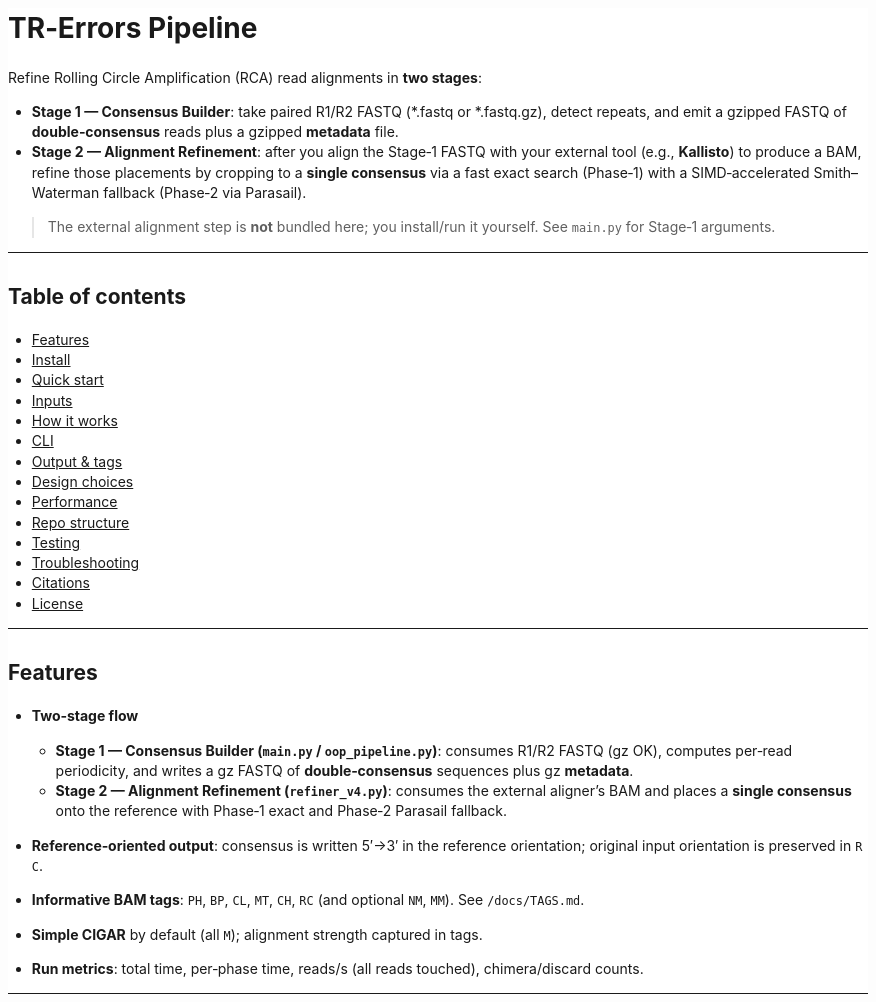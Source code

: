 # TR‑Errors Pipeline

Refine Rolling Circle Amplification (RCA) read alignments in **two stages**:

* **Stage 1 — Consensus Builder**: take paired R1/R2 FASTQ (\*.fastq or \*.fastq.gz), detect repeats, and emit a gzipped FASTQ of **double‑consensus** reads plus a gzipped **metadata** file.
* **Stage 2 — Alignment Refinement**: after you align the Stage‑1 FASTQ with your external tool (e.g., **Kallisto**) to produce a BAM, refine those placements by cropping to a **single consensus** via a fast exact search (Phase‑1) with a SIMD‑accelerated Smith–Waterman fallback (Phase‑2 via Parasail).

> The external alignment step is **not** bundled here; you install/run it yourself. See `main.py` for Stage‑1 arguments.

---

## Table of contents

* [Features](#features)
* [Install](#install)
* [Quick start](#quick-start)
* [Inputs](#inputs)
* [How it works](#how-it-works)
* [CLI](#cli)
* [Output & tags](#output--tags)
* [Design choices](#design-choices)
* [Performance](#performance)
* [Repo structure](#repo-structure)
* [Testing](#testing)
* [Troubleshooting](#troubleshooting)
* [Citations](#citations)
* [License](#license)

---

## Features

* **Two‑stage flow**

  * **Stage 1 — Consensus Builder (`main.py` / `oop_pipeline.py`)**: consumes R1/R2 FASTQ (gz OK), computes per‑read periodicity, and writes a gz FASTQ of **double‑consensus** sequences plus gz **metadata**.
  * **Stage 2 — Alignment Refinement (`refiner_v4.py`)**: consumes the external aligner’s BAM and places a **single consensus** onto the reference with Phase‑1 exact and Phase‑2 Parasail fallback.
* **Reference‑oriented output**: consensus is written 5′→3′ in the reference orientation; original input orientation is preserved in `RC`.
* **Informative BAM tags**: `PH`, `BP`, `CL`, `MT`, `CH`, `RC` (and optional `NM`, `MM`). See `/docs/TAGS.md`.
* **Simple CIGAR** by default (all `M`); alignment strength captured in tags.
* **Run metrics**: total time, per‑phase time, reads/s (all reads touched), chimera/discard counts.

---
